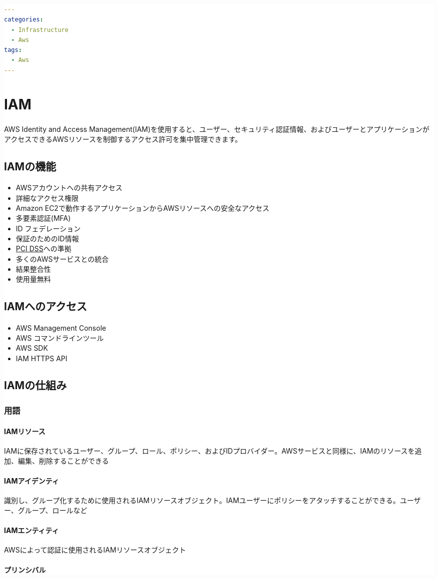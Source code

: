 ```yaml
---
categories:
  - Infrastructure
  - Aws
tags:
  - Aws
---
```


# IAM

AWS Identity and Access Management(IAM)を使用すると、ユーザー、セキュリティ認証情報、およびユーザーとアプリケーションがアクセスできるAWSリソースを制御するアクセス許可を集中管理できます。
## IAMの機能
- AWSアカウントへの共有アクセス
- 詳細なアクセス権限
- Amazon EC2で動作するアプリケーションからAWSリソースへの安全なアクセス
- 多要素認証(MFA)
- ID フェデレーション
- 保証のためのID情報
- [PCI DSS](https://aws.amazon.com/jp/compliance/pci-dss-level-1-faqs/)への準拠
- 多くのAWSサービスとの統合
- 結果整合性
- 使用量無料

## IAMへのアクセス

- AWS Management Console
- AWS コマンドラインツール
- AWS SDK
- IAM HTTPS API

## IAMの仕組み

### 用語

#### IAMリソース

IAMに保存されているユーザー、グループ、ロール、ポリシー、およびIDプロバイダー。AWSサービスと同様に、IAMのリソースを追加、編集、削除することができる

#### IAMアイデンティ

識別し、グループ化するために使用されるIAMリソースオブジェクト。IAMユーザーにポリシーをアタッチすることができる。ユーザー、グループ、ロールなど

#### IAMエンティティ

AWSによって認証に使用されるIAMリソースオブジェクト

#### プリンシバル
